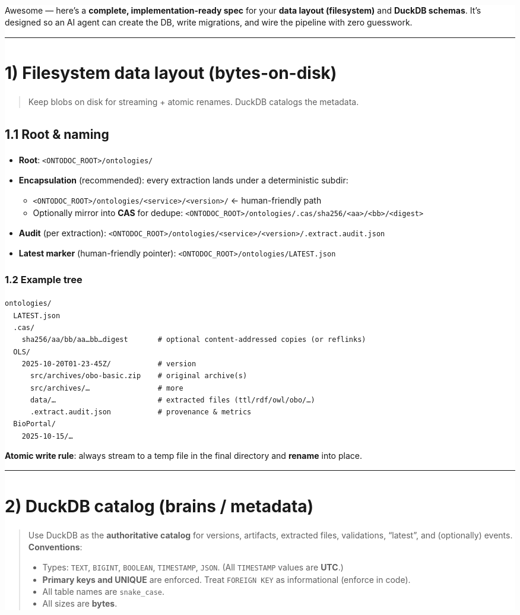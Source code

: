 Awesome — here’s a **complete, implementation-ready spec** for your **data layout (filesystem)** and **DuckDB schemas**. It’s designed so an AI agent can create the DB, write migrations, and wire the pipeline with zero guesswork.

---

# 1) Filesystem data layout (bytes-on-disk)

> Keep blobs on disk for streaming + atomic renames. DuckDB catalogs the metadata.

## 1.1 Root & naming

* **Root**: `<ONTODOC_ROOT>/ontologies/`
* **Encapsulation** (recommended): every extraction lands under a deterministic subdir:

  * `<ONTODOC_ROOT>/ontologies/<service>/<version>/`  ← human-friendly path
  * Optionally mirror into **CAS** for dedupe: `<ONTODOC_ROOT>/ontologies/.cas/sha256/<aa>/<bb>/<digest>`
* **Audit** (per extraction):
  `<ONTODOC_ROOT>/ontologies/<service>/<version>/.extract.audit.json`
* **Latest marker** (human-friendly pointer):
  `<ONTODOC_ROOT>/ontologies/LATEST.json`

### 1.2 Example tree

```
ontologies/
  LATEST.json
  .cas/
    sha256/aa/bb/aa…bb…digest       # optional content-addressed copies (or reflinks)
  OLS/
    2025-10-20T01-23-45Z/           # version
      src/archives/obo-basic.zip    # original archive(s)
      src/archives/…                # more
      data/…                        # extracted files (ttl/rdf/owl/obo/…)
      .extract.audit.json           # provenance & metrics
  BioPortal/
    2025-10-15/…
```

**Atomic write rule**: always stream to a temp file in the final directory and **rename** into place.

---

# 2) DuckDB catalog (brains / metadata)

> Use DuckDB as the **authoritative catalog** for versions, artifacts, extracted files, validations, “latest”, and (optionally) events.
> **Conventions**:
>
> * Types: `TEXT`, `BIGINT`, `BOOLEAN`, `TIMESTAMP`, `JSON`. (All `TIMESTAMP` values are **UTC**.)
> * **Primary keys and UNIQUE** are enforced. Treat `FOREIGN KEY` as informational (enforce in code).
> * All table names are `snake_case`.
> * All sizes are **bytes**.
